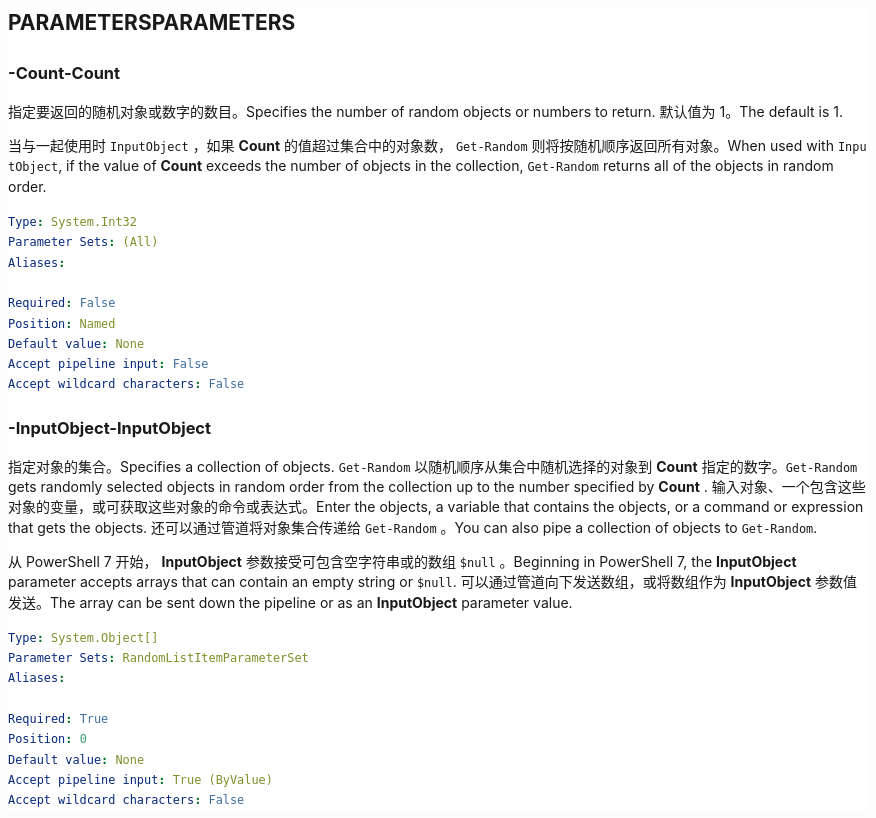 ## <span data-ttu-id="de643-147">PARAMETERS</span><span class="sxs-lookup"><span data-stu-id="de643-147">PARAMETERS</span></span>

### <span data-ttu-id="de643-148">-Count</span><span class="sxs-lookup"><span data-stu-id="de643-148">-Count</span></span>

<span data-ttu-id="de643-149">指定要返回的随机对象或数字的数目。</span><span class="sxs-lookup"><span data-stu-id="de643-149">Specifies the number of random objects or numbers to return.</span></span> <span data-ttu-id="de643-150">默认值为 1。</span><span class="sxs-lookup"><span data-stu-id="de643-150">The default is 1.</span></span>

<span data-ttu-id="de643-151">当与一起使用时 `InputObject` ，如果 **Count** 的值超过集合中的对象数， `Get-Random` 则将按随机顺序返回所有对象。</span><span class="sxs-lookup"><span data-stu-id="de643-151">When used with `InputObject`, if the value of **Count** exceeds the number of objects in the collection, `Get-Random` returns all of the objects in random order.</span></span>

```yaml
Type: System.Int32
Parameter Sets: (All)
Aliases:

Required: False
Position: Named
Default value: None
Accept pipeline input: False
Accept wildcard characters: False
```

### <span data-ttu-id="de643-152">-InputObject</span><span class="sxs-lookup"><span data-stu-id="de643-152">-InputObject</span></span>

<span data-ttu-id="de643-153">指定对象的集合。</span><span class="sxs-lookup"><span data-stu-id="de643-153">Specifies a collection of objects.</span></span> <span data-ttu-id="de643-154">`Get-Random` 以随机顺序从集合中随机选择的对象到 **Count** 指定的数字。</span><span class="sxs-lookup"><span data-stu-id="de643-154">`Get-Random` gets randomly selected objects in random order from the collection up to the number specified by **Count** .</span></span> <span data-ttu-id="de643-155">输入对象、一个包含这些对象的变量，或可获取这些对象的命令或表达式。</span><span class="sxs-lookup"><span data-stu-id="de643-155">Enter the objects, a variable that contains the objects, or a command or expression that gets the objects.</span></span> <span data-ttu-id="de643-156">还可以通过管道将对象集合传递给 `Get-Random` 。</span><span class="sxs-lookup"><span data-stu-id="de643-156">You can also pipe a collection of objects to `Get-Random`.</span></span>

<span data-ttu-id="de643-157">从 PowerShell 7 开始， **InputObject** 参数接受可包含空字符串或的数组 `$null` 。</span><span class="sxs-lookup"><span data-stu-id="de643-157">Beginning in PowerShell 7, the **InputObject** parameter accepts arrays that can contain an empty string or `$null`.</span></span> <span data-ttu-id="de643-158">可以通过管道向下发送数组，或将数组作为 **InputObject** 参数值发送。</span><span class="sxs-lookup"><span data-stu-id="de643-158">The array can be sent down the pipeline or as an **InputObject** parameter value.</span></span>

```yaml
Type: System.Object[]
Parameter Sets: RandomListItemParameterSet
Aliases:

Required: True
Position: 0
Default value: None
Accept pipeline input: True (ByValue)
Accept wildcard characters: False
```

